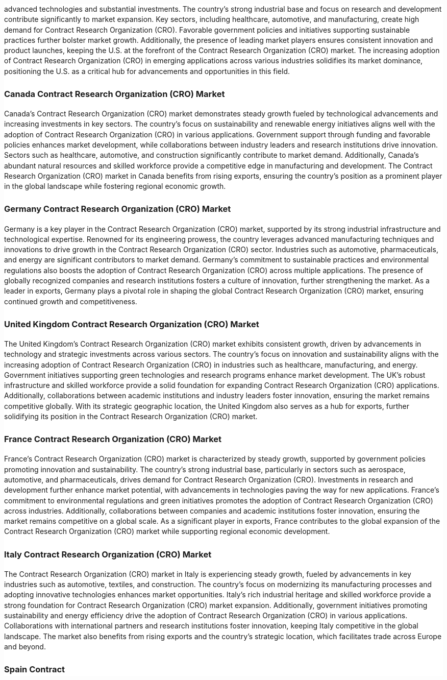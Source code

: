advanced technologies and substantial investments. The country&rsquo;s strong industrial base and focus on research and development contribute significantly to market expansion. Key sectors, including healthcare, automotive, and manufacturing, create high demand for Contract Research Organization (CRO). Favorable government policies and initiatives supporting sustainable practices further bolster market growth. Additionally, the presence of leading market players ensures consistent innovation and product launches, keeping the U.S. at the forefront of the Contract Research Organization (CRO) market. The increasing adoption of Contract Research Organization (CRO) in emerging applications across various industries solidifies its market dominance, positioning the U.S. as a critical hub for advancements and opportunities in this field.</p><h3>Canada Contract Research Organization (CRO) Market</h3><p>Canada&rsquo;s Contract Research Organization (CRO) market demonstrates steady growth fueled by technological advancements and increasing investments in key sectors. The country&rsquo;s focus on sustainability and renewable energy initiatives aligns well with the adoption of Contract Research Organization (CRO) in various applications. Government support through funding and favorable policies enhances market development, while collaborations between industry leaders and research institutions drive innovation. Sectors such as healthcare, automotive, and construction significantly contribute to market demand. Additionally, Canada&rsquo;s abundant natural resources and skilled workforce provide a competitive edge in manufacturing and development. The Contract Research Organization (CRO) market in Canada benefits from rising exports, ensuring the country&rsquo;s position as a prominent player in the global landscape while fostering regional economic growth.</p><h3>Germany Contract Research Organization (CRO) Market</h3><p>Germany is a key player in the Contract Research Organization (CRO) market, supported by its strong industrial infrastructure and technological expertise. Renowned for its engineering prowess, the country leverages advanced manufacturing techniques and innovations to drive growth in the Contract Research Organization (CRO) sector. Industries such as automotive, pharmaceuticals, and energy are significant contributors to market demand. Germany&rsquo;s commitment to sustainable practices and environmental regulations also boosts the adoption of Contract Research Organization (CRO) across multiple applications. The presence of globally recognized companies and research institutions fosters a culture of innovation, further strengthening the market. As a leader in exports, Germany plays a pivotal role in shaping the global Contract Research Organization (CRO) market, ensuring continued growth and competitiveness.</p><h3>United Kingdom Contract Research Organization (CRO) Market</h3><p>The United Kingdom&rsquo;s Contract Research Organization (CRO) market exhibits consistent growth, driven by advancements in technology and strategic investments across various sectors. The country&rsquo;s focus on innovation and sustainability aligns with the increasing adoption of Contract Research Organization (CRO) in industries such as healthcare, manufacturing, and energy. Government initiatives supporting green technologies and research programs enhance market development. The UK&rsquo;s robust infrastructure and skilled workforce provide a solid foundation for expanding Contract Research Organization (CRO) applications. Additionally, collaborations between academic institutions and industry leaders foster innovation, ensuring the market remains competitive globally. With its strategic geographic location, the United Kingdom also serves as a hub for exports, further solidifying its position in the Contract Research Organization (CRO) market.</p><h3>France Contract Research Organization (CRO) Market</h3><p>France&rsquo;s Contract Research Organization (CRO) market is characterized by steady growth, supported by government policies promoting innovation and sustainability. The country&rsquo;s strong industrial base, particularly in sectors such as aerospace, automotive, and pharmaceuticals, drives demand for Contract Research Organization (CRO). Investments in research and development further enhance market potential, with advancements in technologies paving the way for new applications. France&rsquo;s commitment to environmental regulations and green initiatives promotes the adoption of Contract Research Organization (CRO) across industries. Additionally, collaborations between companies and academic institutions foster innovation, ensuring the market remains competitive on a global scale. As a significant player in exports, France contributes to the global expansion of the Contract Research Organization (CRO) market while supporting regional economic development.</p><h3>Italy Contract Research Organization (CRO) Market</h3><p>The Contract Research Organization (CRO) market in Italy is experiencing steady growth, fueled by advancements in key industries such as automotive, textiles, and construction. The country&rsquo;s focus on modernizing its manufacturing processes and adopting innovative technologies enhances market opportunities. Italy&rsquo;s rich industrial heritage and skilled workforce provide a strong foundation for Contract Research Organization (CRO) market expansion. Additionally, government initiatives promoting sustainability and energy efficiency drive the adoption of Contract Research Organization (CRO) in various applications. Collaborations with international partners and research institutions foster innovation, keeping Italy competitive in the global landscape. The market also benefits from rising exports and the country&rsquo;s strategic location, which facilitates trade across Europe and beyond.</p><h3>Spain Contract